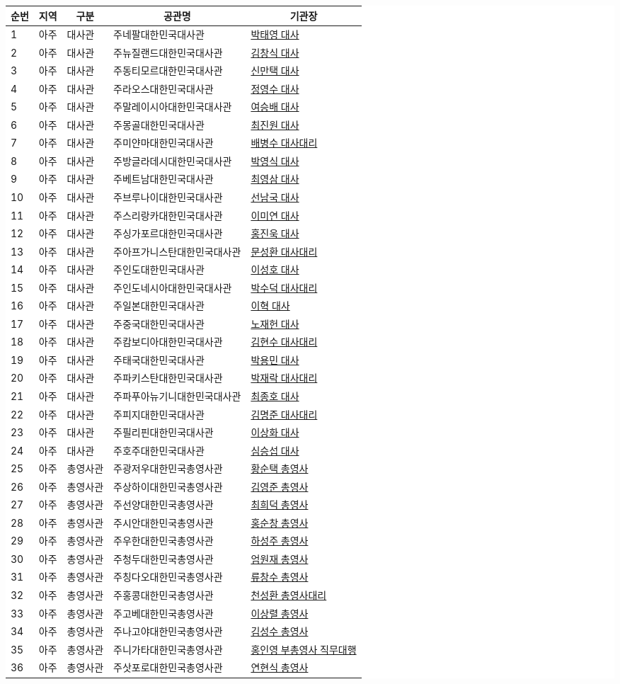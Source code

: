 | 순번 | 지역 | 구분 | 공관명 | 기관장 |
|------|------|------|--------|--------|
| 1 | 아주 | 대사관 | 주네팔대한민국대사관 | [박태영 대사](https://ko.wikipedia.org/wiki/%EB%B0%95%ED%83%9C%EC%98%81_(%EC%99%B8%EA%B5%90%EA%B4%80)) |
| 2 | 아주 | 대사관 | 주뉴질랜드대한민국대사관 | [김창식 대사](https://ko.wikipedia.org/wiki/%EA%B9%80%EC%B0%BD%EC%8B%9D_(%EC%99%B8%EA%B5%90%EA%B4%80)) |
| 3 | 아주 | 대사관 | 주동티모르대한민국대사관 | [신만택 대사](https://ko.wikipedia.org/wiki/%EC%8B%A0%EB%A7%8C%ED%83%9D) |
| 4 | 아주 | 대사관 | 주라오스대한민국대사관 | [정영수 대사](https://ko.wikipedia.org/wiki/%EC%A0%95%EC%98%81%EC%88%98_%28%EC%99%B8%EA%B5%90%EA%B4%80%29) |
| 5 | 아주 | 대사관 | 주말레이시아대한민국대사관 | [여승배 대사](https://ko.wikipedia.org/wiki/%EC%97%AC%EC%8A%B9%EB%B0%B0) |
| 6 | 아주 | 대사관 | 주몽골대한민국대사관 | [최진원 대사](https://ko.wikipedia.org/wiki/%EC%B5%9C%EC%A7%84%EC%9B%90_(%EC%99%B8%EA%B5%90%EA%B4%80)) |
| 7 | 아주 | 대사관 | 주미얀마대한민국대사관 | [배병수 대사대리](https://ko.wikipedia.org/wiki/%EB%B0%B0%EB%B3%91%EC%88%98_(%EC%99%B8%EA%B5%90%EA%B4%80)) |
| 8 | 아주 | 대사관 | 주방글라데시대한민국대사관 | [박영식 대사](https://ko.wikipedia.org/wiki/%EB%B0%95%EC%98%81%EC%8B%9D_%28%EC%99%B8%EA%B5%90%EA%B4%80%29) |
| 9 | 아주 | 대사관 | 주베트남대한민국대사관 | [최영삼 대사](https://ko.wikipedia.org/wiki/%EC%B5%9C%EC%98%81%EC%82%BC) |
| 10 | 아주 | 대사관 | 주브루나이대한민국대사관 | [선남국 대사](https://ko.wikipedia.org/wiki/%EC%84%A0%EB%82%A8%EA%B5%AD) |
| 11 | 아주 | 대사관 | 주스리랑카대한민국대사관 | [이미연 대사](https://ko.wikipedia.org/wiki/%EC%9D%B4%EB%AF%B8%EC%97%B0_(%EC%99%B8%EA%B5%90%EA%B4%80)) |
| 12 | 아주 | 대사관 | 주싱가포르대한민국대사관 | [홍진욱 대사](https://ko.wikipedia.org/wiki/%ED%99%8D%EC%A7%84%EC%9A%B1_%28%EC%99%B8%EA%B5%90%EA%B4%80%29) |
| 13 | 아주 | 대사관 | 주아프가니스탄대한민국대사관 | [문성환 대사대리](https://ko.wikipedia.org/wiki/%EB%AC%B8%EC%84%B1%ED%99%98) |
| 14 | 아주 | 대사관 | 주인도대한민국대사관 | [이성호 대사](https://ko.wikipedia.org/wiki/%EC%9D%B4%EC%84%B1%ED%98%B8_%28%EC%99%B8%EA%B5%90%EA%B4%80%29) |
| 15 | 아주 | 대사관 | 주인도네시아대한민국대사관 | [박수덕 대사대리](https://ko.wikipedia.org/wiki/%EB%B0%95%EC%88%98%EB%8D%95_(%EC%99%B8%EA%B5%90%EA%B4%80)) |
| 16 | 아주 | 대사관 | 주일본대한민국대사관 | [이혁 대사](https://ko.wikipedia.org/wiki/%EC%9D%B4%ED%98%81_(%EC%99%B8%EA%B5%90%EA%B4%80)) |
| 17 | 아주 | 대사관 | 주중국대한민국대사관 | [노재헌 대사](https://ko.wikipedia.org/wiki/%EB%85%B8%EC%9E%AC%ED%97%8C) |
| 18 | 아주 | 대사관 | 주캄보디아대한민국대사관 | [김현수 대사대리](https://ko.wikipedia.org/wiki/%EA%B9%80%ED%98%84%EC%88%98_(%EC%99%B8%EA%B5%90%EA%B4%80)) |
| 19 | 아주 | 대사관 | 주태국대한민국대사관 | [박용민 대사](https://ko.wikipedia.org/wiki/%EB%B0%95%EC%9A%A9%EB%AF%BC_%28%EC%99%B8%EA%B5%90%EA%B4%80%29) |
| 20 | 아주 | 대사관 | 주파키스탄대한민국대사관 | [박재락 대사대리](https://ko.wikipedia.org/wiki/%EB%B0%95%EC%9E%AC%EB%9D%BD) |
| 21 | 아주 | 대사관 | 주파푸아뉴기니대한민국대사관 | [최종호 대사](https://ko.wikipedia.org/wiki/%EC%B5%9C%EC%A2%85%ED%98%B8_(%EC%99%B8%EA%B5%90%EA%B4%80)) |
| 22 | 아주 | 대사관 | 주피지대한민국대사관 | [김명준 대사대리](https://ko.wikipedia.org/wiki/%EA%B9%80%EB%AA%85%EC%A4%80_(%EC%99%B8%EA%B5%90%EA%B4%80)) |
| 23 | 아주 | 대사관 | 주필리핀대한민국대사관 | [이상화 대사](https://ko.wikipedia.org/wiki/%EC%9D%B4%EC%83%81%ED%99%94_%281968%EB%85%84%29) |
| 24 | 아주 | 대사관 | 주호주대한민국대사관 | [심승섭 대사](https://ko.wikipedia.org/wiki/%EC%8B%AC%EC%8A%B9%EC%84%AD) |
| 25 | 아주 | 총영사관 | 주광저우대한민국총영사관 | [황순택 총영사](https://ko.wikipedia.org/wiki/%ED%99%A9%EC%88%9C%ED%83%9D_%28%EC%99%B8%EA%B5%90%EA%B4%80%29) |
| 26 | 아주 | 총영사관 | 주상하이대한민국총영사관 | [김영준 총영사](https://ko.wikipedia.org/wiki/%EA%B9%80%EC%98%81%EC%A4%80_%28%EC%99%B8%EA%B5%90%EA%B4%80%29) |
| 27 | 아주 | 총영사관 | 주선양대한민국총영사관 | [최희덕 총영사](https://ko.wikipedia.org/wiki/%EC%B5%9C%ED%9D%AC%EB%8D%95) |
| 28 | 아주 | 총영사관 | 주시안대한민국총영사관 | [홍순창 총영사](https://ko.wikipedia.org/wiki/%ED%99%8D%EC%88%9C%EC%B0%BD_(%EC%99%B8%EA%B5%90%EA%B4%80)) |
| 29 | 아주 | 총영사관 | 주우한대한민국총영사관 | [하성주 총영사](https://ko.wikipedia.org/wiki/%ED%95%98%EC%84%B1%EC%A3%BC) |
| 30 | 아주 | 총영사관 | 주청두대한민국총영사관 | [엄원재 총영사](https://ko.wikipedia.org/wiki/%EC%97%84%EC%9B%90%EC%9E%AC) |
| 31 | 아주 | 총영사관 | 주칭다오대한민국총영사관 | [류창수 총영사](https://ko.wikipedia.org/wiki/%EB%A5%98%EC%B0%BD%EC%88%98) |
| 32 | 아주 | 총영사관 | 주홍콩대한민국총영사관 | [천성환 총영사대리](https://ko.wikipedia.org/wiki/%EC%B2%9C%EC%84%B1%ED%99%98) |
| 33 | 아주 | 총영사관 | 주고베대한민국총영사관 | [이상렬 총영사](https://ko.wikipedia.org/wiki/%EC%9D%B4%EC%83%81%EB%A0%AC_(%EC%99%B8%EA%B5%90%EA%B4%80)) |
| 34 | 아주 | 총영사관 | 주나고야대한민국총영사관 | [김성수 총영사](https://ko.wikipedia.org/wiki/%EA%B9%80%EC%84%B1%EC%88%98_(%EC%99%B8%EA%B5%90%EA%B4%80)) |
| 35 | 아주 | 총영사관 | 주니가타대한민국총영사관 | [홍인영 부총영사 직무대행](https://ko.wikipedia.org/wiki/%ED%99%8D%EC%9D%B8%EC%98%81_(%EC%99%B8%EA%B5%90%EA%B4%80)) |
| 36 | 아주 | 총영사관 | 주삿포로대한민국총영사관 | [연현식 총영사](https://ko.wikipedia.org/wiki/%EC%97%B0%ED%98%84%EC%8B%9D) |